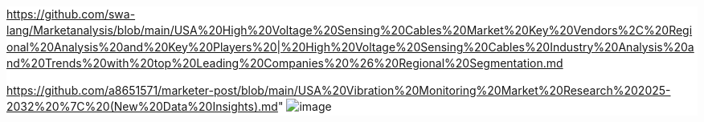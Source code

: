 <a href=https://github.com/swa-lang/Marketanalysis/blob/main/USA%20High%20Voltage%20Sensing%20Cables%20Market%20Key%20Vendors%2C%20Regional%20Analysis%20and%20Key%20Players%20|%20High%20Voltage%20Sensing%20Cables%20Industry%20Analysis%20and%20Trends%20with%20top%20Leading%20Companies%20%26%20Regional%20Segmentation.md>https://github.com/swa-lang/Marketanalysis/blob/main/USA%20High%20Voltage%20Sensing%20Cables%20Market%20Key%20Vendors%2C%20Regional%20Analysis%20and%20Key%20Players%20|%20High%20Voltage%20Sensing%20Cables%20Industry%20Analysis%20and%20Trends%20with%20top%20Leading%20Companies%20%26%20Regional%20Segmentation.md</a>

<a href=https://github.com/a8651571/marketer-post/blob/main/USA%20Vibration%20Monitoring%20Market%20Research%202025-2032%20%7C%20(New%20Data%20Insights).md>https://github.com/a8651571/marketer-post/blob/main/USA%20Vibration%20Monitoring%20Market%20Research%202025-2032%20%7C%20(New%20Data%20Insights).md</a>"
![image](https://github.com/user-attachments/assets/bd35464a-038c-470e-972d-7bbffb2dc312)
